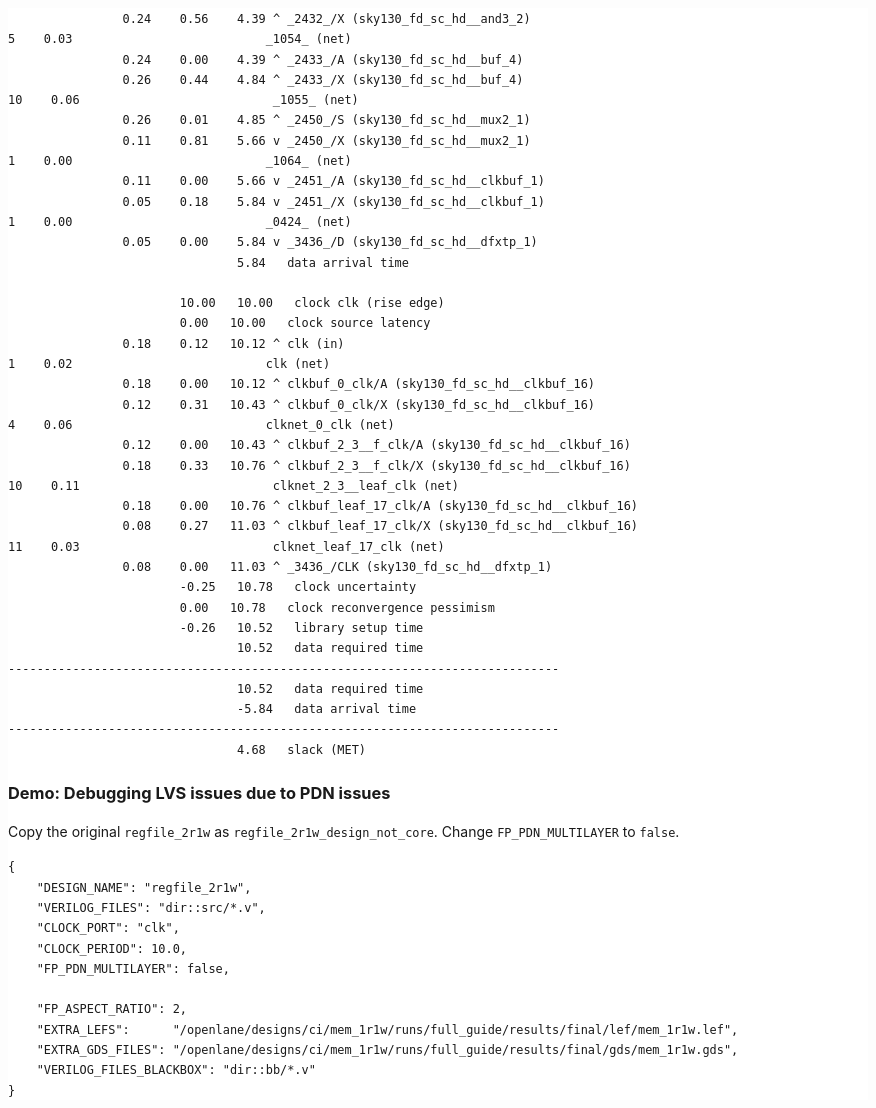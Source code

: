 ```
                0.24    0.56    4.39 ^ _2432_/X (sky130_fd_sc_hd__and3_2)
5    0.03                           _1054_ (net)
                0.24    0.00    4.39 ^ _2433_/A (sky130_fd_sc_hd__buf_4)
                0.26    0.44    4.84 ^ _2433_/X (sky130_fd_sc_hd__buf_4)
10    0.06                           _1055_ (net)
                0.26    0.01    4.85 ^ _2450_/S (sky130_fd_sc_hd__mux2_1)
                0.11    0.81    5.66 v _2450_/X (sky130_fd_sc_hd__mux2_1)
1    0.00                           _1064_ (net)
                0.11    0.00    5.66 v _2451_/A (sky130_fd_sc_hd__clkbuf_1)
                0.05    0.18    5.84 v _2451_/X (sky130_fd_sc_hd__clkbuf_1)
1    0.00                           _0424_ (net)
                0.05    0.00    5.84 v _3436_/D (sky130_fd_sc_hd__dfxtp_1)
                                5.84   data arrival time

                        10.00   10.00   clock clk (rise edge)
                        0.00   10.00   clock source latency
                0.18    0.12   10.12 ^ clk (in)
1    0.02                           clk (net)
                0.18    0.00   10.12 ^ clkbuf_0_clk/A (sky130_fd_sc_hd__clkbuf_16)
                0.12    0.31   10.43 ^ clkbuf_0_clk/X (sky130_fd_sc_hd__clkbuf_16)
4    0.06                           clknet_0_clk (net)
                0.12    0.00   10.43 ^ clkbuf_2_3__f_clk/A (sky130_fd_sc_hd__clkbuf_16)
                0.18    0.33   10.76 ^ clkbuf_2_3__f_clk/X (sky130_fd_sc_hd__clkbuf_16)
10    0.11                           clknet_2_3__leaf_clk (net)
                0.18    0.00   10.76 ^ clkbuf_leaf_17_clk/A (sky130_fd_sc_hd__clkbuf_16)
                0.08    0.27   11.03 ^ clkbuf_leaf_17_clk/X (sky130_fd_sc_hd__clkbuf_16)
11    0.03                           clknet_leaf_17_clk (net)
                0.08    0.00   11.03 ^ _3436_/CLK (sky130_fd_sc_hd__dfxtp_1)
                        -0.25   10.78   clock uncertainty
                        0.00   10.78   clock reconvergence pessimism
                        -0.26   10.52   library setup time
                                10.52   data required time
-----------------------------------------------------------------------------
                                10.52   data required time
                                -5.84   data arrival time
-----------------------------------------------------------------------------
                                4.68   slack (MET)
```

### Demo: Debugging LVS issues due to PDN issues

Copy the original `regfile_2r1w` as `regfile_2r1w_design_not_core`. Change `FP_PDN_MULTILAYER` to `false`.

```
{
    "DESIGN_NAME": "regfile_2r1w",
    "VERILOG_FILES": "dir::src/*.v",
    "CLOCK_PORT": "clk",
    "CLOCK_PERIOD": 10.0,
    "FP_PDN_MULTILAYER": false,

    "FP_ASPECT_RATIO": 2,
    "EXTRA_LEFS":      "/openlane/designs/ci/mem_1r1w/runs/full_guide/results/final/lef/mem_1r1w.lef",
    "EXTRA_GDS_FILES": "/openlane/designs/ci/mem_1r1w/runs/full_guide/results/final/gds/mem_1r1w.gds",
    "VERILOG_FILES_BLACKBOX": "dir::bb/*.v"
}
```
